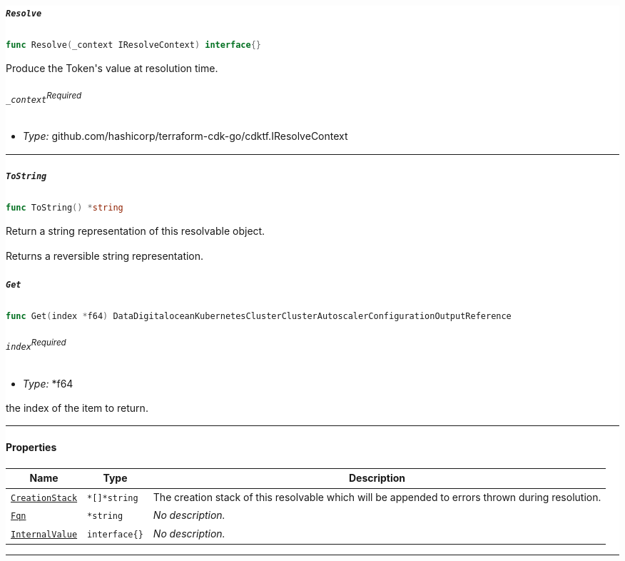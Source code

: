 ##### `Resolve` <a name="Resolve" id="@cdktf/provider-digitalocean.dataDigitaloceanKubernetesCluster.DataDigitaloceanKubernetesClusterClusterAutoscalerConfigurationList.resolve"></a>

```go
func Resolve(_context IResolveContext) interface{}
```

Produce the Token's value at resolution time.

###### `_context`<sup>Required</sup> <a name="_context" id="@cdktf/provider-digitalocean.dataDigitaloceanKubernetesCluster.DataDigitaloceanKubernetesClusterClusterAutoscalerConfigurationList.resolve.parameter._context"></a>

- *Type:* github.com/hashicorp/terraform-cdk-go/cdktf.IResolveContext

---

##### `ToString` <a name="ToString" id="@cdktf/provider-digitalocean.dataDigitaloceanKubernetesCluster.DataDigitaloceanKubernetesClusterClusterAutoscalerConfigurationList.toString"></a>

```go
func ToString() *string
```

Return a string representation of this resolvable object.

Returns a reversible string representation.

##### `Get` <a name="Get" id="@cdktf/provider-digitalocean.dataDigitaloceanKubernetesCluster.DataDigitaloceanKubernetesClusterClusterAutoscalerConfigurationList.get"></a>

```go
func Get(index *f64) DataDigitaloceanKubernetesClusterClusterAutoscalerConfigurationOutputReference
```

###### `index`<sup>Required</sup> <a name="index" id="@cdktf/provider-digitalocean.dataDigitaloceanKubernetesCluster.DataDigitaloceanKubernetesClusterClusterAutoscalerConfigurationList.get.parameter.index"></a>

- *Type:* *f64

the index of the item to return.

---


#### Properties <a name="Properties" id="Properties"></a>

| **Name** | **Type** | **Description** |
| --- | --- | --- |
| <code><a href="#@cdktf/provider-digitalocean.dataDigitaloceanKubernetesCluster.DataDigitaloceanKubernetesClusterClusterAutoscalerConfigurationList.property.creationStack">CreationStack</a></code> | <code>*[]*string</code> | The creation stack of this resolvable which will be appended to errors thrown during resolution. |
| <code><a href="#@cdktf/provider-digitalocean.dataDigitaloceanKubernetesCluster.DataDigitaloceanKubernetesClusterClusterAutoscalerConfigurationList.property.fqn">Fqn</a></code> | <code>*string</code> | *No description.* |
| <code><a href="#@cdktf/provider-digitalocean.dataDigitaloceanKubernetesCluster.DataDigitaloceanKubernetesClusterClusterAutoscalerConfigurationList.property.internalValue">InternalValue</a></code> | <code>interface{}</code> | *No description.* |

---